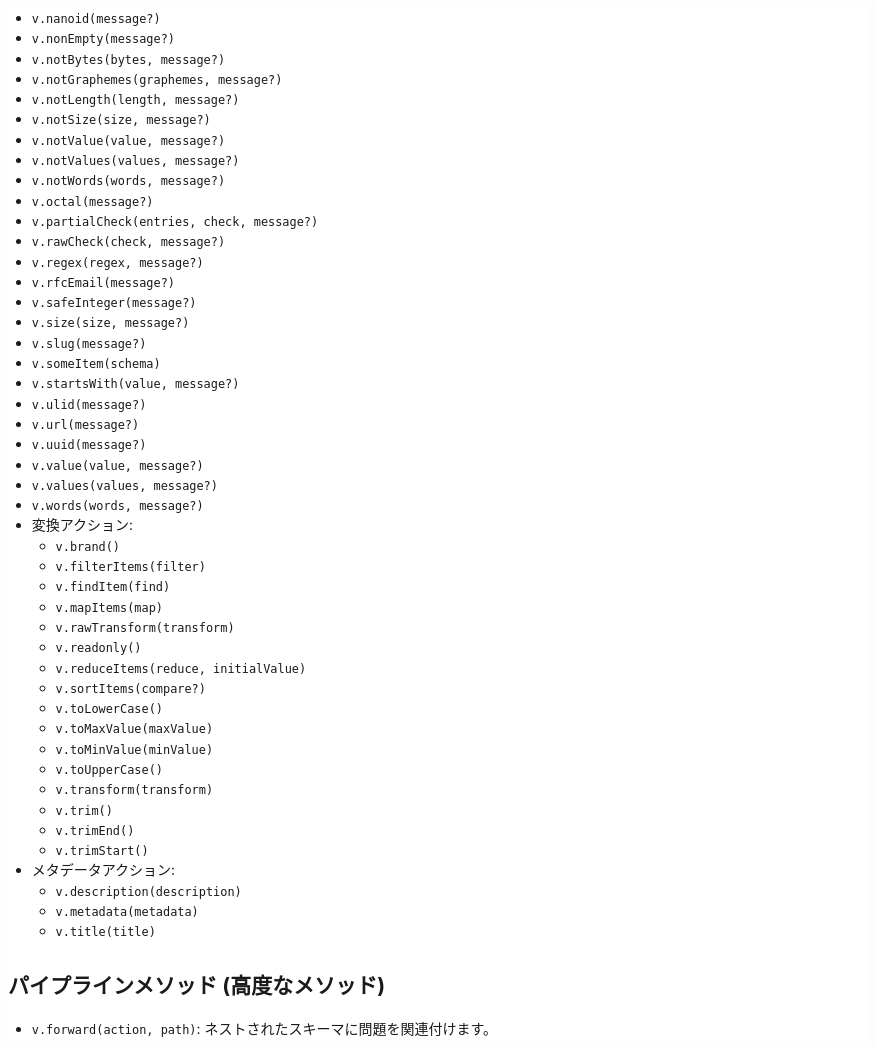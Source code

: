   - `v.nanoid(message?)`
  - `v.nonEmpty(message?)`
  - `v.notBytes(bytes, message?)`
  - `v.notGraphemes(graphemes, message?)`
  - `v.notLength(length, message?)`
  - `v.notSize(size, message?)`
  - `v.notValue(value, message?)`
  - `v.notValues(values, message?)`
  - `v.notWords(words, message?)`
  - `v.octal(message?)`
  - `v.partialCheck(entries, check, message?)`
  - `v.rawCheck(check, message?)`
  - `v.regex(regex, message?)`
  - `v.rfcEmail(message?)`
  - `v.safeInteger(message?)`
  - `v.size(size, message?)`
  - `v.slug(message?)`
  - `v.someItem(schema)`
  - `v.startsWith(value, message?)`
  - `v.ulid(message?)`
  - `v.url(message?)`
  - `v.uuid(message?)`
  - `v.value(value, message?)`
  - `v.values(values, message?)`
  - `v.words(words, message?)`
- 変換アクション:
  - `v.brand()`
  - `v.filterItems(filter)`
  - `v.findItem(find)`
  - `v.mapItems(map)`
  - `v.rawTransform(transform)`
  - `v.readonly()`
  - `v.reduceItems(reduce, initialValue)`
  - `v.sortItems(compare?)`
  - `v.toLowerCase()`
  - `v.toMaxValue(maxValue)`
  - `v.toMinValue(minValue)`
  - `v.toUpperCase()`
  - `v.transform(transform)`
  - `v.trim()`
  - `v.trimEnd()`
  - `v.trimStart()`
- メタデータアクション:
  - `v.description(description)`
  - `v.metadata(metadata)`
  - `v.title(title)`

## パイプラインメソッド (高度なメソッド)

- `v.forward(action, path)`: ネストされたスキーマに問題を関連付けます。
